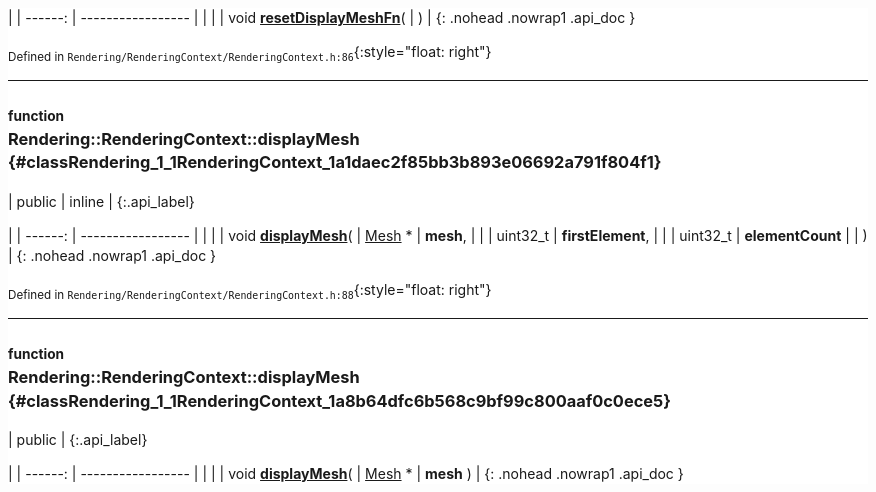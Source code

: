 |
| ------: | ----------------- |
|  |
| void **[resetDisplayMeshFn](#classRendering_1_1RenderingContext_1a00192b204c18df7a055723df4845a8a6)**( |  ) |
{: .nohead .nowrap1 .api_doc }





<sub>Defined in `Rendering/RenderingContext/RenderingContext.h:86`</sub>{:style="float: right"}

-------------------------------------------------------------------

### <small>function</small><br/> Rendering::RenderingContext::displayMesh {#classRendering_1_1RenderingContext_1a1daec2f85bb3b893e06692a791f804f1}

| public | inline |
{:.api_label}

|
| ------: | ----------------- |
|  |
| void **[displayMesh](#classRendering_1_1RenderingContext_1a1daec2f85bb3b893e06692a791f804f1)**( |  [Mesh](classRendering_1_1Mesh) * | **mesh**, |
| | uint32_t | **firstElement**, |
| | uint32_t | **elementCount** |
|   ) |
{: .nohead .nowrap1 .api_doc }





<sub>Defined in `Rendering/RenderingContext/RenderingContext.h:88`</sub>{:style="float: right"}

-------------------------------------------------------------------

### <small>function</small><br/> Rendering::RenderingContext::displayMesh {#classRendering_1_1RenderingContext_1a8b64dfc6b568c9bf99c800aaf0c0ece5}

| public |
{:.api_label}

|
| ------: | ----------------- |
|  |
| void **[displayMesh](#classRendering_1_1RenderingContext_1a8b64dfc6b568c9bf99c800aaf0c0ece5)**( |  [Mesh](classRendering_1_1Mesh) * | **mesh** ) |
{: .nohead .nowrap1 .api_doc }
